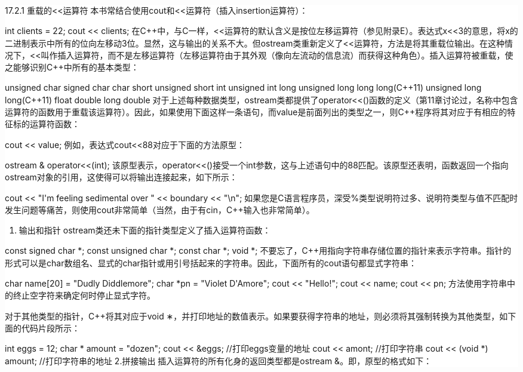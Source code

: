 17.2.1 重载的<<运算符
本书常结合使用cout和<<运算符（插入insertion运算符）：

int clients = 22;
cout << clients;
在C++中，与C一样，<<运算符的默认含义是按位左移运算符（参见附录E）。表达式x<<3的意思，将x的二进制表示中所有的位向左移动3位。显然，这与输出的关系不大。但ostream类重新定义了<<运算符，方法是将其重载位输出。在这种情况下，<<叫作插入运算符，而不是左移运算符（左移运算符由于其外观（像向左流动的信息流）而获得这种角色）。插入运算符被重载，使之能够识别C++中所有的基本类型：

unsigned char
signed char
char
short
unsigned short
int
unsigned int
long
unsigned long
long long(C++11)
unsigned long long(C++11)
float
double
long double
对于上述每种数据类型，ostream类都提供了operator<<()函数的定义（第11章讨论过，名称中包含运算符的函数用于重载该运算符）。因此，如果使用下面这样一条语句，而value是前面列出的类型之一，则C++程序将其对应于有相应的特征标的运算符函数：

cout << value;
例如，表达式cout<<88对应于下面的方法原型：

ostream & operator<<(int);
该原型表示，operator<<()接受一个int参数，这与上述语句中的88匹配。该原型还表明，函数返回一个指向ostream对象的引用，这使得可以将输出连接起来，如下所示：

cout << "I'm feeling sedimental over " << boundary << "\n";
如果您是C语言程序员，深受%类型说明符过多、说明符类型与值不匹配时发生问题等痛苦，则使用cout非常简单（当然，由于有cin，C++输入也非常简单）。

1. 输出和指针
ostream类还未下面的指针类型定义了插入运算符函数：

const signed char *;
const unsigned char *;
const char *;
void *;
不要忘了，C++用指向字符串存储位置的指针来表示字符串。指针的形式可以是char数组名、显式的char指针或用引号括起来的字符串。因此，下面所有的cout语句都显式字符串：

char name[20] = "Dudly Diddlemore";
char *pn = "Violet D'Amore";
cout << "Hello!";
cout << name;
cout << pn;
方法使用字符串中的终止空字符来确定何时停止显式字符。

对于其他类型的指针，C++将其对应于void ∗，并打印地址的数值表示。如果要获得字符串的地址，则必须将其强制转换为其他类型，如下面的代码片段所示：

int eggs = 12;
char * amount = "dozen";
cout << &eggs;            //打印eggs变量的地址
cout << amont;            //打印字符串
cout << (void *) amount;  //打印字符串的地址
2.拼接输出
插入运算符的所有化身的返回类型都是ostream &。即，原型的格式如下：
